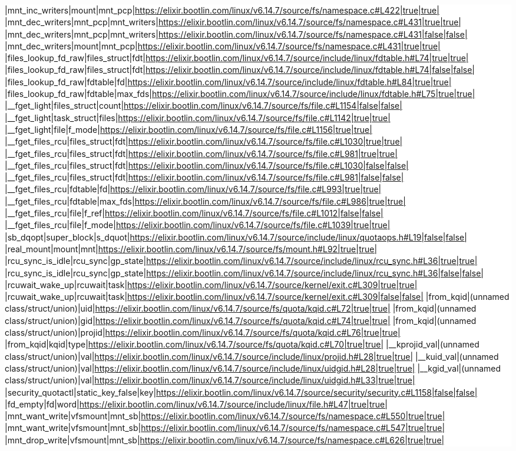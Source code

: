 |mnt_inc_writers|mount|mnt_pcp|https://elixir.bootlin.com/linux/v6.14.7/source/fs/namespace.c#L422|true|true|
|mnt_dec_writers|mnt_pcp|mnt_writers|https://elixir.bootlin.com/linux/v6.14.7/source/fs/namespace.c#L431|true|true|
|mnt_dec_writers|mnt_pcp|mnt_writers|https://elixir.bootlin.com/linux/v6.14.7/source/fs/namespace.c#L431|false|false|
|mnt_dec_writers|mount|mnt_pcp|https://elixir.bootlin.com/linux/v6.14.7/source/fs/namespace.c#L431|true|true|
|files_lookup_fd_raw|files_struct|fdt|https://elixir.bootlin.com/linux/v6.14.7/source/include/linux/fdtable.h#L74|true|true|
|files_lookup_fd_raw|files_struct|fdt|https://elixir.bootlin.com/linux/v6.14.7/source/include/linux/fdtable.h#L74|false|false|
|files_lookup_fd_raw|fdtable|fd|https://elixir.bootlin.com/linux/v6.14.7/source/include/linux/fdtable.h#L84|true|true|
|files_lookup_fd_raw|fdtable|max_fds|https://elixir.bootlin.com/linux/v6.14.7/source/include/linux/fdtable.h#L75|true|true|
|__fget_light|files_struct|count|https://elixir.bootlin.com/linux/v6.14.7/source/fs/file.c#L1154|false|false|
|__fget_light|task_struct|files|https://elixir.bootlin.com/linux/v6.14.7/source/fs/file.c#L1142|true|true|
|__fget_light|file|f_mode|https://elixir.bootlin.com/linux/v6.14.7/source/fs/file.c#L1156|true|true|
|__fget_files_rcu|files_struct|fdt|https://elixir.bootlin.com/linux/v6.14.7/source/fs/file.c#L1030|true|true|
|__fget_files_rcu|files_struct|fdt|https://elixir.bootlin.com/linux/v6.14.7/source/fs/file.c#L981|true|true|
|__fget_files_rcu|files_struct|fdt|https://elixir.bootlin.com/linux/v6.14.7/source/fs/file.c#L1030|false|false|
|__fget_files_rcu|files_struct|fdt|https://elixir.bootlin.com/linux/v6.14.7/source/fs/file.c#L981|false|false|
|__fget_files_rcu|fdtable|fd|https://elixir.bootlin.com/linux/v6.14.7/source/fs/file.c#L993|true|true|
|__fget_files_rcu|fdtable|max_fds|https://elixir.bootlin.com/linux/v6.14.7/source/fs/file.c#L986|true|true|
|__fget_files_rcu|file|f_ref|https://elixir.bootlin.com/linux/v6.14.7/source/fs/file.c#L1012|false|false|
|__fget_files_rcu|file|f_mode|https://elixir.bootlin.com/linux/v6.14.7/source/fs/file.c#L1039|true|true|
|sb_dqopt|super_block|s_dquot|https://elixir.bootlin.com/linux/v6.14.7/source/include/linux/quotaops.h#L19|false|false|
|real_mount|mount|mnt|https://elixir.bootlin.com/linux/v6.14.7/source/fs/mount.h#L92|true|true|
|rcu_sync_is_idle|rcu_sync|gp_state|https://elixir.bootlin.com/linux/v6.14.7/source/include/linux/rcu_sync.h#L36|true|true|
|rcu_sync_is_idle|rcu_sync|gp_state|https://elixir.bootlin.com/linux/v6.14.7/source/include/linux/rcu_sync.h#L36|false|false|
|rcuwait_wake_up|rcuwait|task|https://elixir.bootlin.com/linux/v6.14.7/source/kernel/exit.c#L309|true|true|
|rcuwait_wake_up|rcuwait|task|https://elixir.bootlin.com/linux/v6.14.7/source/kernel/exit.c#L309|false|false|
|from_kqid|(unnamed class/struct/union)|uid|https://elixir.bootlin.com/linux/v6.14.7/source/fs/quota/kqid.c#L72|true|true|
|from_kqid|(unnamed class/struct/union)|gid|https://elixir.bootlin.com/linux/v6.14.7/source/fs/quota/kqid.c#L74|true|true|
|from_kqid|(unnamed class/struct/union)|projid|https://elixir.bootlin.com/linux/v6.14.7/source/fs/quota/kqid.c#L76|true|true|
|from_kqid|kqid|type|https://elixir.bootlin.com/linux/v6.14.7/source/fs/quota/kqid.c#L70|true|true|
|__kprojid_val|(unnamed class/struct/union)|val|https://elixir.bootlin.com/linux/v6.14.7/source/include/linux/projid.h#L28|true|true|
|__kuid_val|(unnamed class/struct/union)|val|https://elixir.bootlin.com/linux/v6.14.7/source/include/linux/uidgid.h#L28|true|true|
|__kgid_val|(unnamed class/struct/union)|val|https://elixir.bootlin.com/linux/v6.14.7/source/include/linux/uidgid.h#L33|true|true|
|security_quotactl|static_key_false|key|https://elixir.bootlin.com/linux/v6.14.7/source/security/security.c#L1158|false|false|
|fd_empty|fd|word|https://elixir.bootlin.com/linux/v6.14.7/source/include/linux/file.h#L47|true|true|
|mnt_want_write|vfsmount|mnt_sb|https://elixir.bootlin.com/linux/v6.14.7/source/fs/namespace.c#L550|true|true|
|mnt_want_write|vfsmount|mnt_sb|https://elixir.bootlin.com/linux/v6.14.7/source/fs/namespace.c#L547|true|true|
|mnt_drop_write|vfsmount|mnt_sb|https://elixir.bootlin.com/linux/v6.14.7/source/fs/namespace.c#L626|true|true|